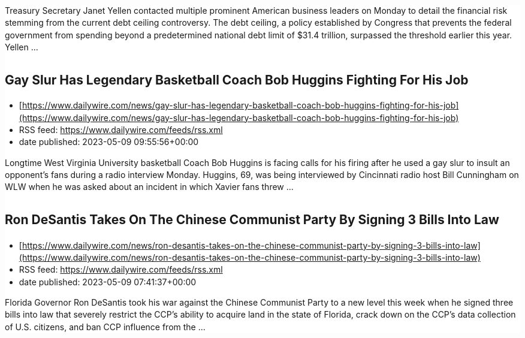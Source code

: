 Treasury Secretary Janet Yellen contacted multiple prominent American business leaders on Monday to detail the financial risk stemming from the current debt ceiling controversy. The debt ceiling, a policy established by Congress that prevents the federal government from spending beyond a predetermined national debt limit of $31.4 trillion, surpassed the threshold earlier this year. Yellen ...

## Gay Slur Has Legendary Basketball Coach Bob Huggins Fighting For His Job
 - [https://www.dailywire.com/news/gay-slur-has-legendary-basketball-coach-bob-huggins-fighting-for-his-job](https://www.dailywire.com/news/gay-slur-has-legendary-basketball-coach-bob-huggins-fighting-for-his-job)
 - RSS feed: https://www.dailywire.com/feeds/rss.xml
 - date published: 2023-05-09 09:55:56+00:00

Longtime West Virginia University basketball Coach Bob Huggins is facing calls for his firing after he used a gay slur to insult an opponent’s fans during a radio interview Monday. Huggins, 69, was being interviewed by Cincinnati radio host Bill Cunningham on WLW when he was asked about an incident in which Xavier fans threw ...

## Ron DeSantis Takes On The Chinese Communist Party By Signing 3 Bills Into Law
 - [https://www.dailywire.com/news/ron-desantis-takes-on-the-chinese-communist-party-by-signing-3-bills-into-law](https://www.dailywire.com/news/ron-desantis-takes-on-the-chinese-communist-party-by-signing-3-bills-into-law)
 - RSS feed: https://www.dailywire.com/feeds/rss.xml
 - date published: 2023-05-09 07:41:37+00:00

Florida Governor Ron DeSantis took his war against the Chinese Communist Party to a new level this week when he signed three bills into law that severely restrict the CCP&#8217;s ability to acquire land in the state of Florida, crack down on the CCP&#8217;s data collection of U.S. citizens, and ban CCP influence from the ...

